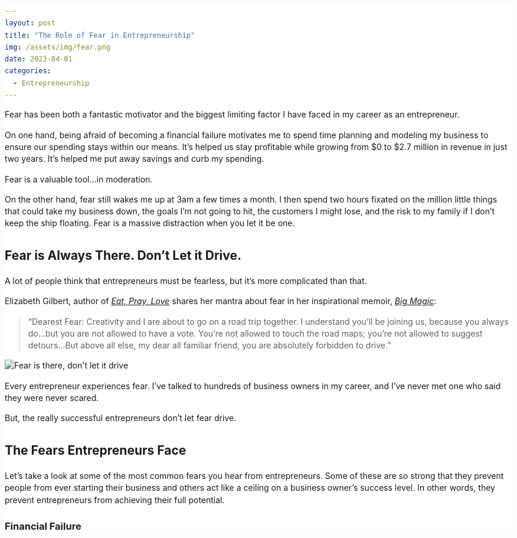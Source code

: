 ```yaml
---
layout: post
title: "The Role of Fear in Entrepreneurship"
img: /assets/img/fear.png
date: 2023-04-01
categories:
  - Entrepreneurship
---
```


Fear has been both a fantastic motivator and the biggest limiting factor I have faced in my career as an entrepreneur.

On one hand, being afraid of becoming a financial failure motivates me to spend time planning and modeling my business to ensure our spending stays within our means. It’s helped us stay profitable while growing from $0 to $2.7 million in revenue in just two years. It’s helped me put away savings and curb my spending.

Fear is a valuable tool…in moderation.

On the other hand, fear still wakes me up at 3am a few times a month. I then spend two hours fixated on the million little things that could take my business down, the goals I’m not going to hit, the customers I might lose, and the risk to my family if I don’t keep the ship floating. Fear is a massive distraction when you let it be one.

## Fear is Always There. Don’t Let it Drive.

A lot of people think that entrepreneurs must be fearless, but it’s more complicated than that.

Elizabeth Gilbert, author of [_Eat, Pray, Love_](https://amzn.to/3K2kLau "‌") shares her mantra about fear in her inspirational memoir, [_Big Magic_](https://amzn.to/3zmI1uM "‌"):

> “Dearest Fear: Creativity and I are about to go on a road trip together. I understand you’ll be joining us, because you always do…but you are not allowed to have a vote. You’re not allowed to touch the road maps; you’re not allowed to suggest detours…But above all else, my dear all familiar friend, you are absolutely forbidden to drive.”

![Fear is there, don't let it drive](https://i.imgur.com/4VjZgZF.jpg)

Every entrepreneur experiences fear. I’ve talked to hundreds of business owners in my career, and I’ve never met one who said they were never scared.

But, the really successful entrepreneurs don’t let fear drive.

## The Fears Entrepreneurs Face

Let’s take a look at some of the most common fears you hear from entrepreneurs. Some of these are so strong that they prevent people from ever starting their business and others act like a ceiling on a business owner’s success level. In other words, they prevent entrepreneurs from achieving their full potential.

### Financial Failure
